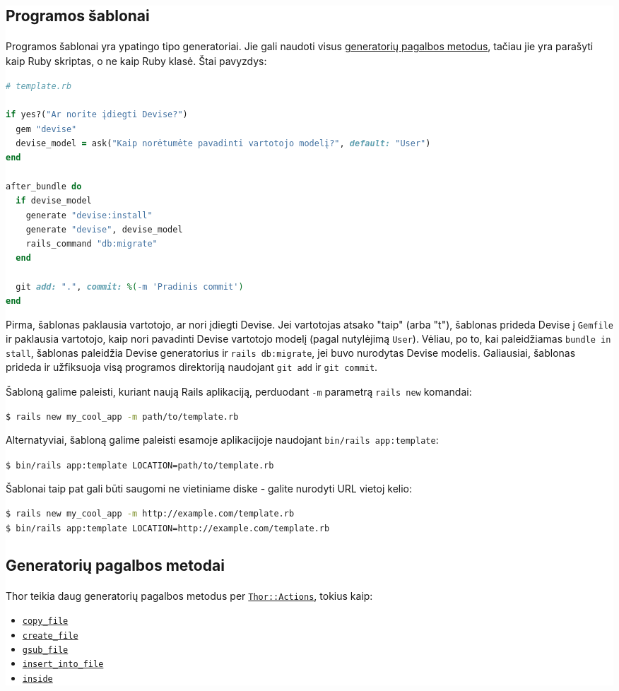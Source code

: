 Programos šablonai
------------------

Programos šablonai yra ypatingo tipo generatoriai. Jie gali naudoti visus [generatorių pagalbos metodus](#generatorių-pagalbos-metodai), tačiau jie yra parašyti kaip Ruby skriptas, o ne kaip Ruby klasė. Štai pavyzdys:

```ruby
# template.rb

if yes?("Ar norite įdiegti Devise?")
  gem "devise"
  devise_model = ask("Kaip norėtumėte pavadinti vartotojo modelį?", default: "User")
end

after_bundle do
  if devise_model
    generate "devise:install"
    generate "devise", devise_model
    rails_command "db:migrate"
  end

  git add: ".", commit: %(-m 'Pradinis commit')
end
```

Pirma, šablonas paklausia vartotojo, ar nori įdiegti Devise. Jei vartotojas atsako "taip" (arba "t"), šablonas prideda Devise į `Gemfile` ir paklausia vartotojo, kaip nori pavadinti Devise vartotojo modelį (pagal nutylėjimą `User`). Vėliau, po to, kai paleidžiamas `bundle install`, šablonas paleidžia Devise generatorius ir `rails db:migrate`, jei buvo nurodytas Devise modelis. Galiausiai, šablonas prideda ir užfiksuoja visą programos direktoriją naudojant `git add` ir `git commit`.

Šabloną galime paleisti, kuriant naują Rails aplikaciją, perduodant `-m` parametrą `rails new` komandai:

```bash
$ rails new my_cool_app -m path/to/template.rb
```

Alternatyviai, šabloną galime paleisti esamoje aplikacijoje naudojant `bin/rails app:template`:

```bash
$ bin/rails app:template LOCATION=path/to/template.rb
```

Šablonai taip pat gali būti saugomi ne vietiniame diske - galite nurodyti URL vietoj kelio:

```bash
$ rails new my_cool_app -m http://example.com/template.rb
$ bin/rails app:template LOCATION=http://example.com/template.rb
```

Generatorių pagalbos metodai
---------------------------

Thor teikia daug generatorių pagalbos metodus per [`Thor::Actions`][], tokius kaip:

* [`copy_file`][]
* [`create_file`][]
* [`gsub_file`][]
* [`insert_into_file`][]
* [`inside`][]


[scaffold kontrolerio šablonas]: https://github.com/rails/rails/blob/main/railties/lib/rails/generators/rails/scaffold_controller/templates/controller.rb.tt
[scaffold rodinio šablonai]: https://github.com/rails/rails/tree/main/railties/lib/rails/generators/erb/scaffold/templates
[`Rails::Generators::Base`]: https://api.rubyonrails.org/classes/Rails/Generators/Base.html
[`Thor::Actions`]: https://www.rubydoc.info/gems/thor/Thor/Actions
[`create_file`]: https://www.rubydoc.info/gems/thor/Thor/Actions#create_file-instance_method
[`desc`]: https://www.rubydoc.info/gems/thor/Thor#desc-class_method
[`Rails::Generators::NamedBase`]: https://api.rubyonrails.org/classes/Rails/Generators/NamedBase.html
[`copy_file`]: https://www.rubydoc.info/gems/thor/Thor/Actions#copy_file-instance_method
[`source_root`]: https://api.rubyonrails.org/classes/Rails/Generators/Base.html#method-c-source_root
[`class_option`]: https://www.rubydoc.info/gems/thor/Thor/Base/ClassMethods#class_option-instance_method
[`options`]: https://www.rubydoc.info/gems/thor/Thor/Base#options-instance_method
[`config.generators`]: configuring.html#configuring-generators
[`hook_for`]: https://api.rubyonrails.org/classes/Rails/Generators/Base.html#method-c-hook_for
[`Rails::Generators::Actions`]: https://api.rubyonrails.org/classes/Rails/Generators/Actions.html
[`environment`]: https://api.rubyonrails.org/classes/Rails/Generators/Actions.html#method-i-environment
[`gem`]: https://api.rubyonrails.org/classes/Rails/Generators/Actions.html#method-i-gem
[`generate`]: https://api.rubyonrails.org/classes/Rails/Generators/Actions.html#method-i-generate
[`git`]: https://api.rubyonrails.org/classes/Rails/Generators/Actions.html#method-i-git
[`gsub_file`]: https://www.rubydoc.info/gems/thor/Thor/Actions#gsub_file-instance_method
[`initializer`]: https://api.rubyonrails.org/classes/Rails/Generators/Actions.html#method-i-initializer
[`insert_into_file`]: https://www.rubydoc.info/gems/thor/Thor/Actions#insert_into_file-instance_method
[`inside`]: https://www.rubydoc.info/gems/thor/Thor/Actions#inside-instance_method
[`lib`]: https://api.rubyonrails.org/classes/Rails/Generators/Actions.html#method-i-lib
[`rails_command`]: https://api.rubyonrails.org/classes/Rails/Generators/Actions.html#method-i-rails_command
[`rake`]: https://api.rubyonrails.org/classes/Rails/Generators/Actions.html#method-i-rake
[`route`]: https://api.rubyonrails.org/classes/Rails/Generators/Actions.html#method-i-route